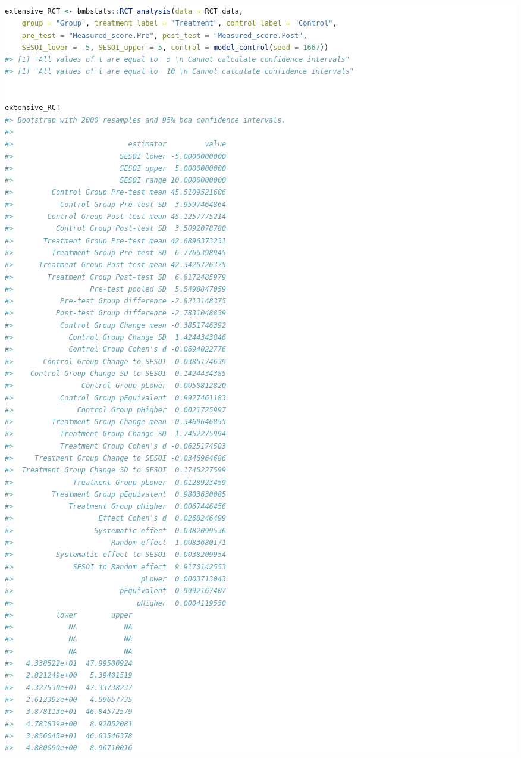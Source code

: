 
```r
extensive_RCT <- bmbstats::RCT_analysis(data = RCT_data, 
    group = "Group", treatment_label = "Treatment", control_label = "Control", 
    pre_test = "Measured_score.Pre", post_test = "Measured_score.Post", 
    SESOI_lower = -5, SESOI_upper = 5, control = model_control(seed = 1667))
#> [1] "All values of t are equal to  5 \n Cannot calculate confidence intervals"
#> [1] "All values of t are equal to  10 \n Cannot calculate confidence intervals"


extensive_RCT
#> Bootstrap with 2000 resamples and 95% bca confidence intervals.
#> 
#>                           estimator         value
#>                         SESOI lower -5.0000000000
#>                         SESOI upper  5.0000000000
#>                         SESOI range 10.0000000000
#>         Control Group Pre-test mean 45.5109521606
#>           Control Group Pre-test SD  3.9597464864
#>        Control Group Post-test mean 45.1257775214
#>          Control Group Post-test SD  3.5092078780
#>       Treatment Group Pre-test mean 42.6896373231
#>         Treatment Group Pre-test SD  6.7766398945
#>      Treatment Group Post-test mean 42.3426726375
#>        Treatment Group Post-test SD  6.8172485979
#>                  Pre-test pooled SD  5.5498847059
#>           Pre-test Group difference -2.8213148375
#>          Post-test Group difference -2.7831048839
#>           Control Group Change mean -0.3851746392
#>             Control Group Change SD  1.4244343846
#>             Control Group Cohen's d -0.0694022776
#>       Control Group Change to SESOI -0.0385174639
#>    Control Group Change SD to SESOI  0.1424434385
#>                Control Group pLower  0.0050812820
#>           Control Group pEquivalent  0.9927461183
#>               Control Group pHigher  0.0021725997
#>         Treatment Group Change mean -0.3469646855
#>           Treatment Group Change SD  1.7452275994
#>           Treatment Group Cohen's d -0.0625174583
#>     Treatment Group Change to SESOI -0.0346964686
#>  Treatment Group Change SD to SESOI  0.1745227599
#>              Treatment Group pLower  0.0128923459
#>         Treatment Group pEquivalent  0.9803630085
#>             Treatment Group pHigher  0.0067446456
#>                    Effect Cohen's d  0.0268246499
#>                   Systematic effect  0.0382099536
#>                       Random effect  1.0083680171
#>          Systematic effect to SESOI  0.0038209954
#>              SESOI to Random effect  9.9170142553
#>                              pLower  0.0003713043
#>                         pEquivalent  0.9992167407
#>                             pHigher  0.0004119550
#>          lower        upper
#>             NA           NA
#>             NA           NA
#>             NA           NA
#>   4.338522e+01  47.99500924
#>   2.821249e+00   5.39401519
#>   4.327530e+01  47.33738237
#>   2.612392e+00   4.59657735
#>   3.878113e+01  46.84572579
#>   4.783839e+00   8.92052081
#>   3.856045e+01  46.63546378
#>   4.880090e+00   8.96710016
```